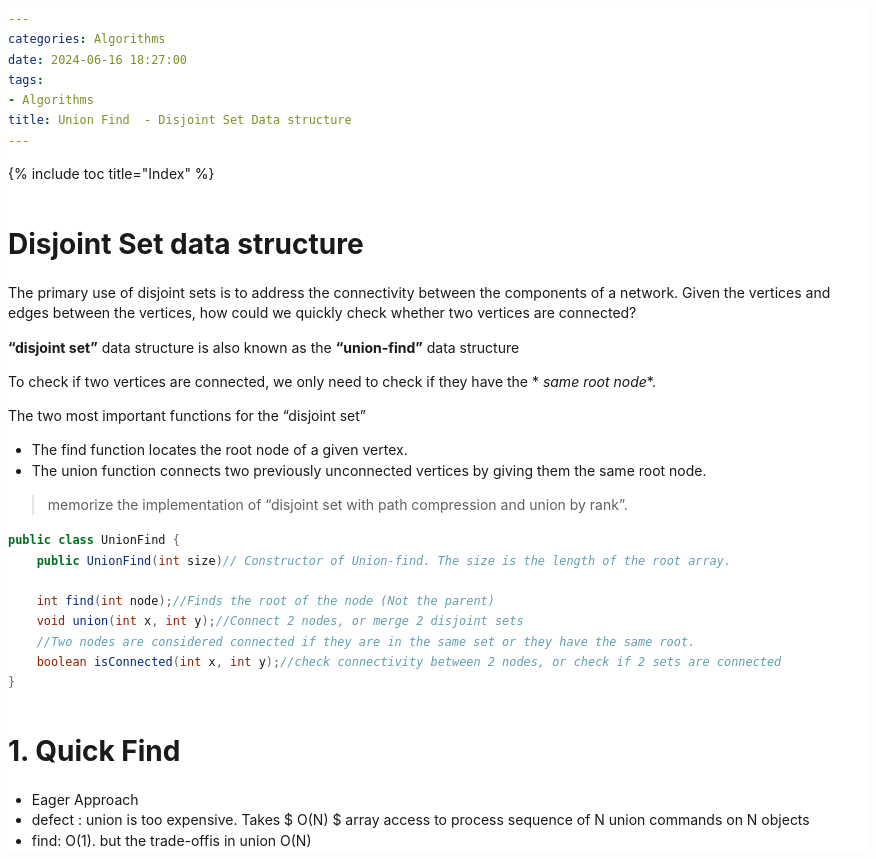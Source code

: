 ```yaml
---
categories: Algorithms
date: 2024-06-16 18:27:00
tags:
- Algorithms
title: Union Find  - Disjoint Set Data structure
---
```


{% include toc title="Index" %}

# Disjoint Set data structure

The primary use of disjoint sets is to address the connectivity between the
components of a network.
Given the vertices and edges between the vertices, how could we quickly check
whether two vertices are connected?

**“disjoint set”** data structure is also known as the **“union-find”** data
structure

To check if two vertices are connected, we only need to check if they have the *
*same root node**.

The two most important functions for the “disjoint set”

- The find function locates the root node of a given vertex.
- The union function connects two previously unconnected vertices by giving them
  the same root node.

> memorize the implementation of “disjoint set with path compression and union
> by rank”.

```java
public class UnionFind {
    public UnionFind(int size)// Constructor of Union-find. The size is the length of the root array.
    
    int find(int node);//Finds the root of the node (Not the parent)
    void union(int x, int y);//Connect 2 nodes, or merge 2 disjoint sets
    //Two nodes are considered connected if they are in the same set or they have the same root.
    boolean isConnected(int x, int y);//check connectivity between 2 nodes, or check if 2 sets are connected
}
```

# 1. Quick Find

- Eager Approach
- defect : union is too expensive. Takes $ O(N) $ array access to process
  sequence of N union commands on N objects
- find: O(1). but the trade-offis in union O(N)
